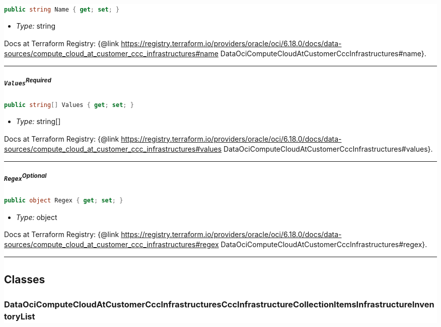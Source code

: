 ```csharp
public string Name { get; set; }
```

- *Type:* string

Docs at Terraform Registry: {@link https://registry.terraform.io/providers/oracle/oci/6.18.0/docs/data-sources/compute_cloud_at_customer_ccc_infrastructures#name DataOciComputeCloudAtCustomerCccInfrastructures#name}.

---

##### `Values`<sup>Required</sup> <a name="Values" id="rhizo-co-terraform-provider-oci.dataOciComputeCloudAtCustomerCccInfrastructures.DataOciComputeCloudAtCustomerCccInfrastructuresFilter.property.values"></a>

```csharp
public string[] Values { get; set; }
```

- *Type:* string[]

Docs at Terraform Registry: {@link https://registry.terraform.io/providers/oracle/oci/6.18.0/docs/data-sources/compute_cloud_at_customer_ccc_infrastructures#values DataOciComputeCloudAtCustomerCccInfrastructures#values}.

---

##### `Regex`<sup>Optional</sup> <a name="Regex" id="rhizo-co-terraform-provider-oci.dataOciComputeCloudAtCustomerCccInfrastructures.DataOciComputeCloudAtCustomerCccInfrastructuresFilter.property.regex"></a>

```csharp
public object Regex { get; set; }
```

- *Type:* object

Docs at Terraform Registry: {@link https://registry.terraform.io/providers/oracle/oci/6.18.0/docs/data-sources/compute_cloud_at_customer_ccc_infrastructures#regex DataOciComputeCloudAtCustomerCccInfrastructures#regex}.

---

## Classes <a name="Classes" id="Classes"></a>

### DataOciComputeCloudAtCustomerCccInfrastructuresCccInfrastructureCollectionItemsInfrastructureInventoryList <a name="DataOciComputeCloudAtCustomerCccInfrastructuresCccInfrastructureCollectionItemsInfrastructureInventoryList" id="rhizo-co-terraform-provider-oci.dataOciComputeCloudAtCustomerCccInfrastructures.DataOciComputeCloudAtCustomerCccInfrastructuresCccInfrastructureCollectionItemsInfrastructureInventoryList"></a>
